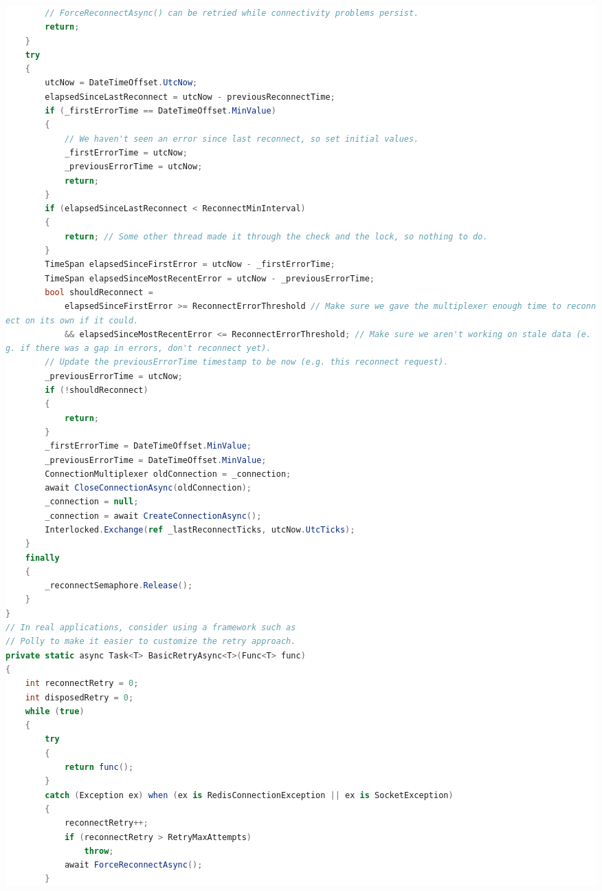 ```csharp
        // ForceReconnectAsync() can be retried while connectivity problems persist.
        return;
    }
    try
    {
        utcNow = DateTimeOffset.UtcNow;
        elapsedSinceLastReconnect = utcNow - previousReconnectTime;
        if (_firstErrorTime == DateTimeOffset.MinValue)
        {
            // We haven't seen an error since last reconnect, so set initial values.
            _firstErrorTime = utcNow;
            _previousErrorTime = utcNow;
            return;
        }
        if (elapsedSinceLastReconnect < ReconnectMinInterval)
        {
            return; // Some other thread made it through the check and the lock, so nothing to do.
        }
        TimeSpan elapsedSinceFirstError = utcNow - _firstErrorTime;
        TimeSpan elapsedSinceMostRecentError = utcNow - _previousErrorTime;
        bool shouldReconnect =
            elapsedSinceFirstError >= ReconnectErrorThreshold // Make sure we gave the multiplexer enough time to reconnect on its own if it could.
            && elapsedSinceMostRecentError <= ReconnectErrorThreshold; // Make sure we aren't working on stale data (e.g. if there was a gap in errors, don't reconnect yet).
        // Update the previousErrorTime timestamp to be now (e.g. this reconnect request).
        _previousErrorTime = utcNow;
        if (!shouldReconnect)
        {
            return;
        }
        _firstErrorTime = DateTimeOffset.MinValue;
        _previousErrorTime = DateTimeOffset.MinValue;
        ConnectionMultiplexer oldConnection = _connection;
        await CloseConnectionAsync(oldConnection);
        _connection = null;
        _connection = await CreateConnectionAsync();
        Interlocked.Exchange(ref _lastReconnectTicks, utcNow.UtcTicks);
    }
    finally
    {
        _reconnectSemaphore.Release();
    }
}
// In real applications, consider using a framework such as
// Polly to make it easier to customize the retry approach.
private static async Task<T> BasicRetryAsync<T>(Func<T> func)
{
    int reconnectRetry = 0;
    int disposedRetry = 0;
    while (true)
    {
        try
        {
            return func();
        }
        catch (Exception ex) when (ex is RedisConnectionException || ex is SocketException)
        {
            reconnectRetry++;
            if (reconnectRetry > RetryMaxAttempts)
                throw;
            await ForceReconnectAsync();
        }
```